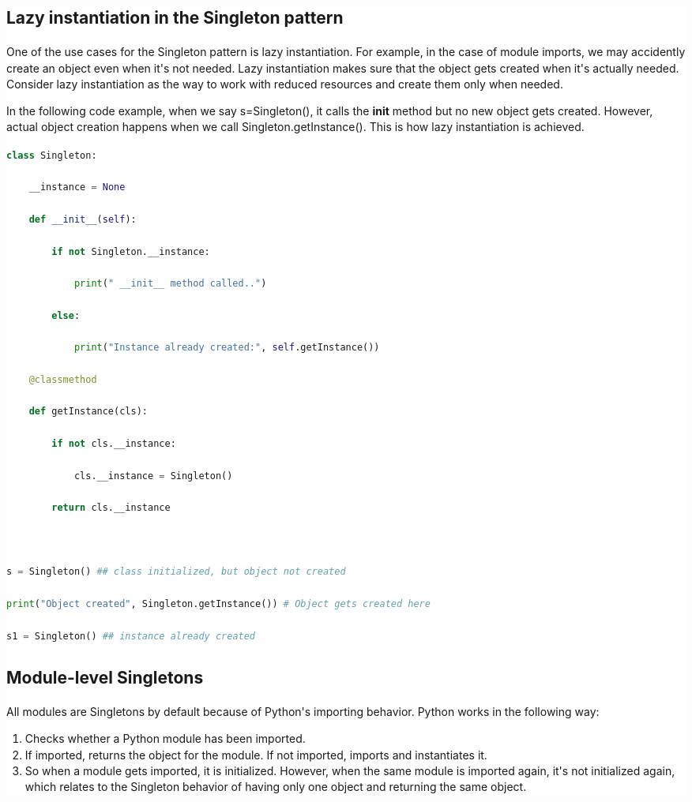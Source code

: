## Lazy instantiation in the Singleton pattern

One of the use cases for the Singleton pattern is lazy instantiation. For example, in the case of module imports, we may accidently create an object even when it's not needed. Lazy instantiation makes sure that the object gets created when it's actually needed. Consider lazy instantiation as the way to work with reduced resources and create them only when needed.  

In the following code example, when we say s=Singleton(), it calls the __init__ method but no new object gets created. However, actual object creation happens when we call Singleton.getInstance(). This is how lazy instantiation is achieved.  

```python
class Singleton:

    __instance = None

    def __init__(self):

        if not Singleton.__instance:

            print(" __init__ method called..")

        else:

            print("Instance already created:", self.getInstance())

    @classmethod

    def getInstance(cls):

        if not cls.__instance:

            cls.__instance = Singleton()

        return cls.__instance



s = Singleton() ## class initialized, but object not created

print("Object created", Singleton.getInstance()) # Object gets created here

s1 = Singleton() ## instance already created
```

## Module-level Singletons

All modules are Singletons by default because of Python's importing behavior. Python works in the following way:  

1. Checks whether a Python module has been imported.
2. If imported, returns the object for the module. If not imported, imports and instantiates it.
3. So when a module gets imported, it is initialized. However, when the same module is imported again, it's not initialized again, which relates to the Singleton behavior of having only one object and returning the same object.
